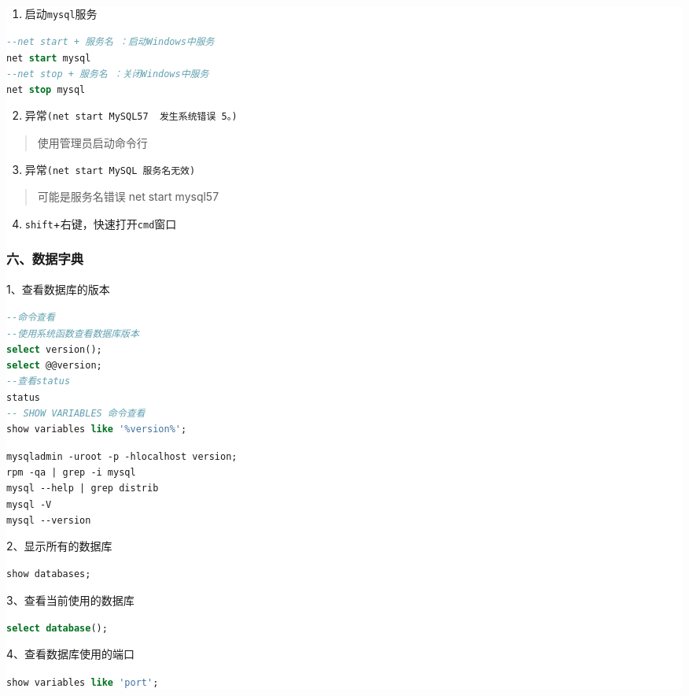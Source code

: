 1. 启动`mysql`服务

```sql
--net start + 服务名 ：启动Windows中服务
net start mysql 
--net stop + 服务名 ：关闭Windows中服务
net stop mysql
```

2. 异常`(net start MySQL57  发生系统错误 5。)`  

> 使用管理员启动命令行

3. 异常`(net start MySQL 服务名无效)`

> 可能是服务名错误 net start mysql57

4. `shift`+右键，快速打开`cmd`窗口

### 六、数据字典

 1、查看数据库的版本

```sql
--命令查看
--使用系统函数查看数据库版本
select version();
select @@version;
--查看status
status
-- SHOW VARIABLES 命令查看
show variables like '%version%';
```

```shell
mysqladmin -uroot -p -hlocalhost version;
rpm -qa | grep -i mysql
mysql --help | grep distrib
mysql -V
mysql --version
```

2、显示所有的数据库

```sql
show databases;
```

3、查看当前使用的数据库

```sql
select database();
```

4、查看数据库使用的端口

```sql
show variables like 'port';
```

